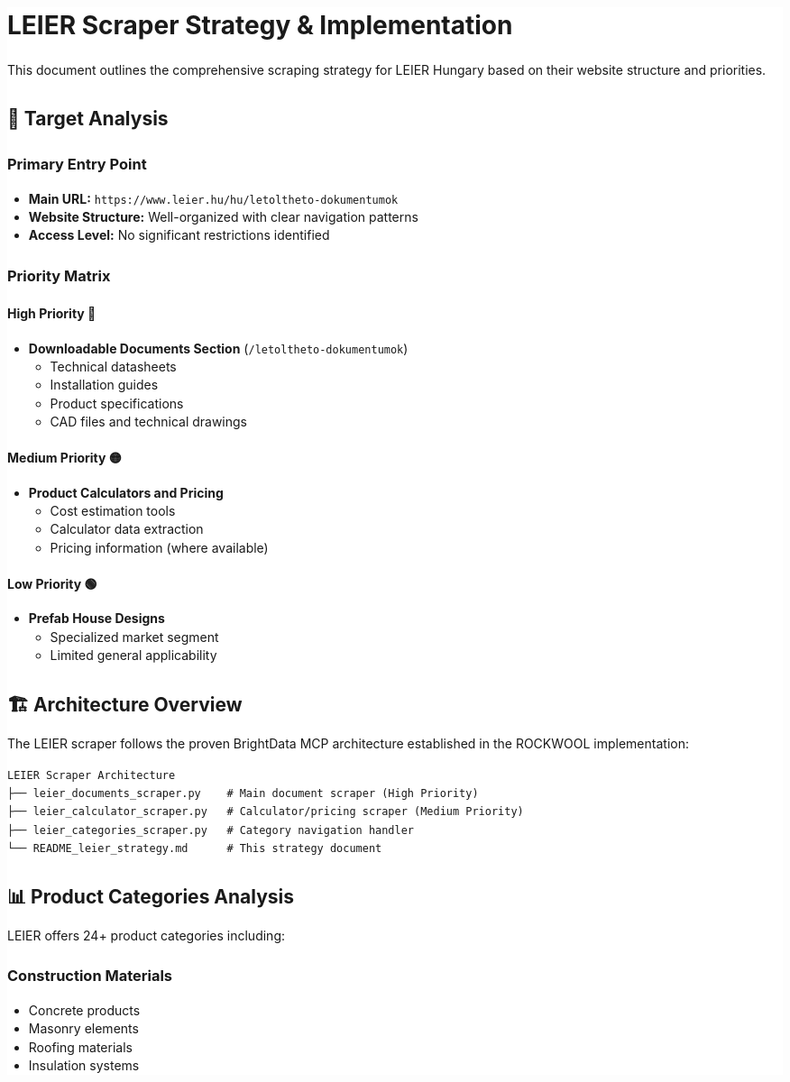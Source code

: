 # LEIER Scraper Strategy & Implementation

This document outlines the comprehensive scraping strategy for LEIER Hungary based on their website structure and priorities.

## 🎯 **Target Analysis**

### Primary Entry Point
- **Main URL:** `https://www.leier.hu/hu/letoltheto-dokumentumok`
- **Website Structure:** Well-organized with clear navigation patterns
- **Access Level:** No significant restrictions identified

### Priority Matrix

#### High Priority 🔴
- **Downloadable Documents Section** (`/letoltheto-dokumentumok`)
  - Technical datasheets
  - Installation guides
  - Product specifications
  - CAD files and technical drawings

#### Medium Priority 🟡
- **Product Calculators and Pricing**
  - Cost estimation tools
  - Calculator data extraction
  - Pricing information (where available)

#### Low Priority 🟢
- **Prefab House Designs**
  - Specialized market segment
  - Limited general applicability

## 🏗️ **Architecture Overview**

The LEIER scraper follows the proven BrightData MCP architecture established in the ROCKWOOL implementation:

```
LEIER Scraper Architecture
├── leier_documents_scraper.py    # Main document scraper (High Priority)
├── leier_calculator_scraper.py   # Calculator/pricing scraper (Medium Priority)
├── leier_categories_scraper.py   # Category navigation handler
└── README_leier_strategy.md      # This strategy document
```

## 📊 **Product Categories Analysis**

LEIER offers 24+ product categories including:

### Construction Materials
- Concrete products
- Masonry elements  
- Roofing materials
- Insulation systems
